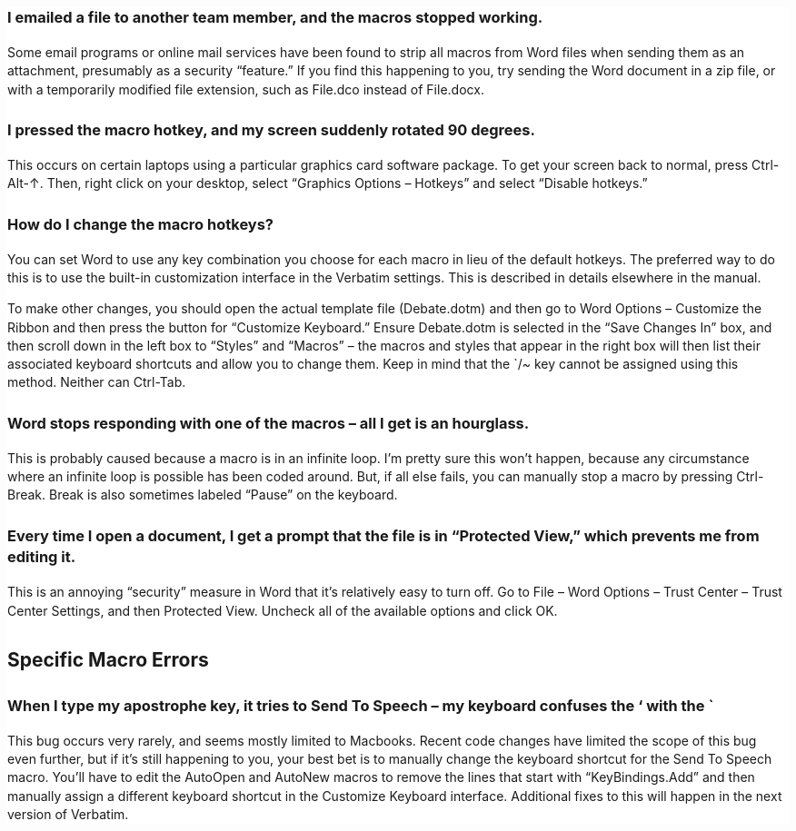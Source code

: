 ### I emailed a file to another team member, and the macros stopped working.
Some email programs or online mail services have been found to strip all macros from Word files when sending them as an attachment, presumably as a security “feature.”  If you find this happening to you, try sending the Word document in a zip file, or with a temporarily modified file extension, such as File.dco instead of File.docx.  

### I pressed the macro hotkey, and my screen suddenly rotated 90 degrees.
This occurs on certain laptops using a particular graphics card software package.  To get your screen back to normal, press Ctrl-Alt-↑.  Then, right click on your desktop, select “Graphics Options – Hotkeys” and select “Disable hotkeys.”

### How do I change the macro hotkeys?  
You can set Word to use any key combination you choose for each macro in lieu of the default hotkeys.  The preferred way to do this is to use the built-in customization interface in the Verbatim settings. This is described in details elsewhere in the manual.

To make other changes, you should open the actual template file (Debate.dotm) and then go to Word Options – Customize the Ribbon and then press the button for “Customize Keyboard.”  Ensure Debate.dotm is selected in the “Save Changes In” box, and then scroll down in the left box to “Styles” and “Macros” – the macros and styles that appear in the right box will then list their associated keyboard shortcuts and allow you to change them.  Keep in mind that the `/~ key cannot be assigned using this method.  Neither can Ctrl-Tab.

### Word stops responding with one of the macros – all I get is an hourglass.
This is probably caused because a macro is in an infinite loop.  I’m pretty sure this won’t happen, because any circumstance where an infinite loop is possible has been coded around.  But, if all else fails, you can manually stop a macro by pressing Ctrl-Break.  Break is also sometimes labeled “Pause” on the keyboard.

### Every time I open a document, I get a prompt that the file is in “Protected View,” which prevents me from editing it.
This is an annoying “security” measure in Word that it’s relatively easy to turn off. Go to File – Word Options – Trust Center – Trust Center Settings, and then Protected View. Uncheck all of the available options and click OK.
 
## Specific Macro Errors

### When I type my apostrophe key, it tries to Send To Speech – my keyboard confuses the ‘ with the `
This bug occurs very rarely, and seems mostly limited to Macbooks. Recent code changes have limited the scope of this bug even further, but if it’s still happening to you, your best bet is to manually change the keyboard shortcut for the Send To Speech macro. You’ll have to edit the AutoOpen and AutoNew macros to remove the lines that start with “KeyBindings.Add” and then manually assign a different keyboard shortcut in the Customize Keyboard interface. Additional fixes to this will happen in the next version of Verbatim.
